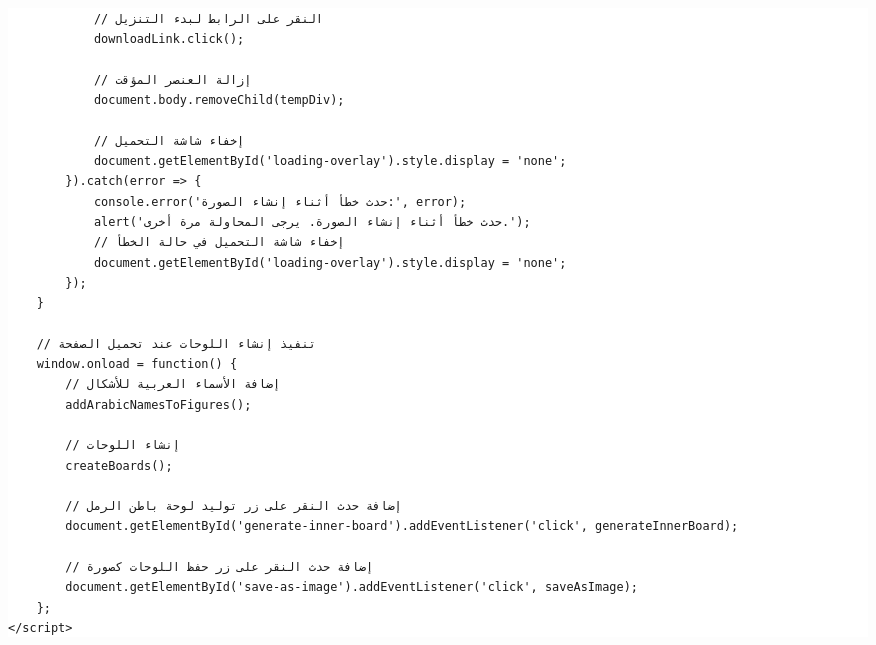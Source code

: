                 // النقر على الرابط لبدء التنزيل
                downloadLink.click();
                
                // إزالة العنصر المؤقت
                document.body.removeChild(tempDiv);
                
                // إخفاء شاشة التحميل
                document.getElementById('loading-overlay').style.display = 'none';
            }).catch(error => {
                console.error('حدث خطأ أثناء إنشاء الصورة:', error);
                alert('حدث خطأ أثناء إنشاء الصورة. يرجى المحاولة مرة أخرى.');
                // إخفاء شاشة التحميل في حالة الخطأ
                document.getElementById('loading-overlay').style.display = 'none';
            });
        }

        // تنفيذ إنشاء اللوحات عند تحميل الصفحة
        window.onload = function() {
            // إضافة الأسماء العربية للأشكال
            addArabicNamesToFigures();
            
            // إنشاء اللوحات
            createBoards();
            
            // إضافة حدث النقر على زر توليد لوحة باطن الرمل
            document.getElementById('generate-inner-board').addEventListener('click', generateInnerBoard);
            
            // إضافة حدث النقر على زر حفظ اللوحات كصورة
            document.getElementById('save-as-image').addEventListener('click', saveAsImage);
        };
    </script>
<footer-btn></footer-btn>
<script>
    // 定义自定义元素
    class FooterBtn extends HTMLElement {
        constructor() {
            super();
            // 创建 Shadow DOM
            const shadow = this.attachShadow({ mode: 'open' });
            // 创建组件的HTML结构
            const wrapper = document.createElement('div');
            wrapper.setAttribute('class', 'wrapper');
            // 添加一些内容到组件中
            wrapper.innerHTML = `
                <div class="page-footer">
                    <div class="tooltip-dialog">Not an official Manus website nor endorsed by Manus. Content may contain inaccuracies; double-check before use. Do not submit passwords, credit cards, or personal information.</div>
                    <div class="footer-close-btn">
                        <svg xmlns="http://www.w3.org/2000/svg" width="16" height="16" viewBox="0 0 16 16" fill="none">
                        <g clip-path="url(#clip0_5850_97234)">
                        <path fill-rule="evenodd" clip-rule="evenodd" d="M0.733398 8.00104C0.733398 3.98777 3.9868 0.734375 8.00006 0.734375C12.0133 0.734375 15.2667 3.98777 15.2667 8.00104C15.2667 12.0143 12.0133 15.2677 8.00006 15.2677C3.9868 15.2677 0.733398 12.0143 0.733398 8.00104Z" fill="white"/>
                        <path d="M1.2334 8.00104C1.2334 4.26391 4.26294 1.23438 8.00006 1.23438C11.7372 1.23438 14.7667 4.26391 14.7667 8.00104C14.7667 11.7382 11.7372 14.7677 8.00006 14.7677C4.26294 14.7677 1.2334 11.7382 1.2334 8.00104Z" stroke="black" stroke-opacity="0.14" stroke-linecap="round" stroke-linejoin="round"/>
                        <path fill-rule="evenodd" clip-rule="evenodd" d="M5.57576 5.57613C5.81007 5.34181 6.18997 5.34181 6.42429 5.57613L8.00002 7.15186L9.57576 5.57613C9.81007 5.34181 10.19 5.34181 10.4243 5.57613C10.6586 5.81044 10.6586 6.19034 10.4243 6.42465L8.84855 8.00039L10.4243 9.57613C10.6586 9.81044 10.6586 10.1903 10.4243 10.4247C10.19 10.659 9.81007 10.659 9.57576 10.4247L8.00002 8.84892L6.42429 10.4247C6.18997 10.659 5.81007 10.659 5.57576 10.4247C5.34145 10.1903 5.34145 9.81044 5.57576 9.57613L7.1515 8.00039L5.57576 6.42465C5.34145 6.19034 5.34145 5.81044 5.57576 5.57613Z" fill="#858481"/>
                        </g>
                        <defs>